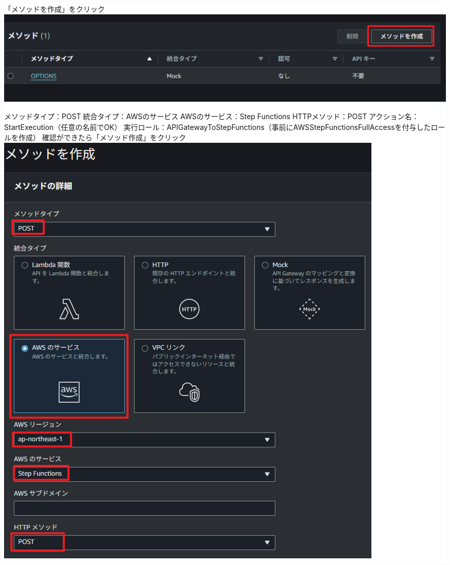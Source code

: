 「メソッドを作成」をクリック
![alt text](/images/form/form6.png)

メソッドタイプ：POST
統合タイプ：AWSのサービス
AWSのサービス：Step Functions
HTTPメソッド：POST
アクション名：StartExecution（任意の名前でOK）
実行ロール：APIGatewayToStepFunctions（事前にAWSStepFunctionsFullAccessを付与したロールを作成）
確認ができたら「メソッド作成」をクリック
![alt text](/images/form/form7.png)